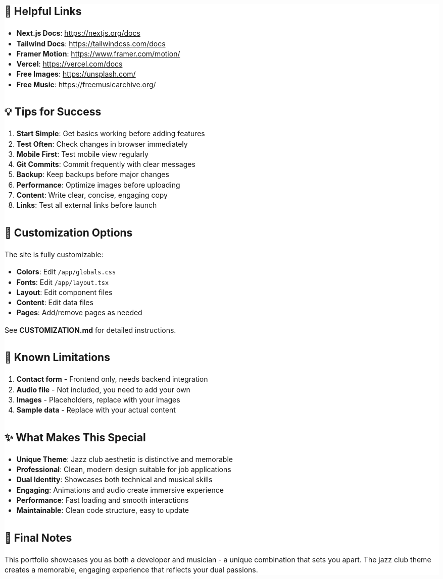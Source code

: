 ## 🔗 Helpful Links

- **Next.js Docs**: https://nextjs.org/docs
- **Tailwind Docs**: https://tailwindcss.com/docs
- **Framer Motion**: https://www.framer.com/motion/
- **Vercel**: https://vercel.com/docs
- **Free Images**: https://unsplash.com/
- **Free Music**: https://freemusicarchive.org/

## 💡 Tips for Success

1. **Start Simple**: Get basics working before adding features
2. **Test Often**: Check changes in browser immediately
3. **Mobile First**: Test mobile view regularly
4. **Git Commits**: Commit frequently with clear messages
5. **Backup**: Keep backups before major changes
6. **Performance**: Optimize images before uploading
7. **Content**: Write clear, concise, engaging copy
8. **Links**: Test all external links before launch

## 🎨 Customization Options

The site is fully customizable:
- **Colors**: Edit `/app/globals.css`
- **Fonts**: Edit `/app/layout.tsx`
- **Layout**: Edit component files
- **Content**: Edit data files
- **Pages**: Add/remove pages as needed

See **CUSTOMIZATION.md** for detailed instructions.

## 🐛 Known Limitations

1. **Contact form** - Frontend only, needs backend integration
2. **Audio file** - Not included, you need to add your own
3. **Images** - Placeholders, replace with your images
4. **Sample data** - Replace with your actual content

## ✨ What Makes This Special

- **Unique Theme**: Jazz club aesthetic is distinctive and memorable
- **Professional**: Clean, modern design suitable for job applications
- **Dual Identity**: Showcases both technical and musical skills
- **Engaging**: Animations and audio create immersive experience
- **Performance**: Fast loading and smooth interactions
- **Maintainable**: Clean code structure, easy to update

## 🎵 Final Notes

This portfolio showcases you as both a developer and musician - a unique combination that sets you apart. The jazz club theme creates a memorable, engaging experience that reflects your dual passions.
